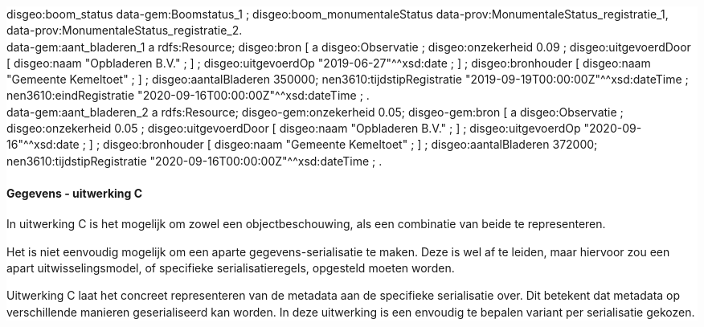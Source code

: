 disgeo:boom_status data-gem:Boomstatus_1 ;
disgeo:boom_monumentaleStatus data-prov:MonumentaleStatus_registratie_1, data-prov:MonumentaleStatus_registratie_2.<br>
data-gem:aant_bladeren_1 a rdfs:Resource;
  disgeo:bron [
    a disgeo:Observatie ;
    disgeo:onzekerheid 0.09 ;
    disgeo:uitgevoerdDoor [
      disgeo:naam &quot;Opbladeren B.V.&quot; ;
    ] ;
    disgeo:uitgevoerdOp &quot;2019-06-27&quot;^^xsd:date ;
  ] ;
  disgeo:bronhouder [
    disgeo:naam &quot;Gemeente Kemeltoet&quot; ;
  ] ;
  disgeo:aantalBladeren 350000;
  nen3610:tijdstipRegistratie &quot;2019-09-19T00:00:00Z&quot;^^xsd:dateTime ;
  nen3610:eindRegistratie &quot;2020-09-16T00:00:00Z&quot;^^xsd:dateTime ;
.<br>
data-gem:aant_bladeren_2 a rdfs:Resource;
  disgeo-gem:onzekerheid 0.05;
  disgeo-gem:bron [
    a disgeo:Observatie ;
    disgeo:onzekerheid 0.05 ;
    disgeo:uitgevoerdDoor [
      disgeo:naam &quot;Opbladeren B.V.&quot; ;
    ] ;
    disgeo:uitgevoerdOp &quot;2020-09-16&quot;^^xsd:date ;
  ] ;
  disgeo:bronhouder [
    disgeo:naam &quot;Gemeente Kemeltoet&quot; ;
  ] ;
  disgeo:aantalBladeren 372000;
  nen3610:tijdstipRegistratie &quot;2020-09-16T00:00:00Z&quot;^^xsd:dateTime ;
.
          </pre>
        </span>
      </div>
    </div>
  </section>
</div>

#### Gegevens - uitwerking C

In uitwerking C is het mogelijk om zowel een objectbeschouwing, als een combinatie van beide te representeren.

Het is niet eenvoudig mogelijk om een aparte gegevens-serialisatie te maken. Deze is wel af te leiden, maar hiervoor zou een apart uitwisselingsmodel, of specifieke serialisatieregels, opgesteld moeten worden.

Uitwerking C laat het concreet representeren van de metadata aan de specifieke serialisatie over. Dit betekent dat metadata op verschillende manieren geserialiseerd kan worden. In deze uitwerking is een envoudig te bepalen variant per serialisatie gekozen.
